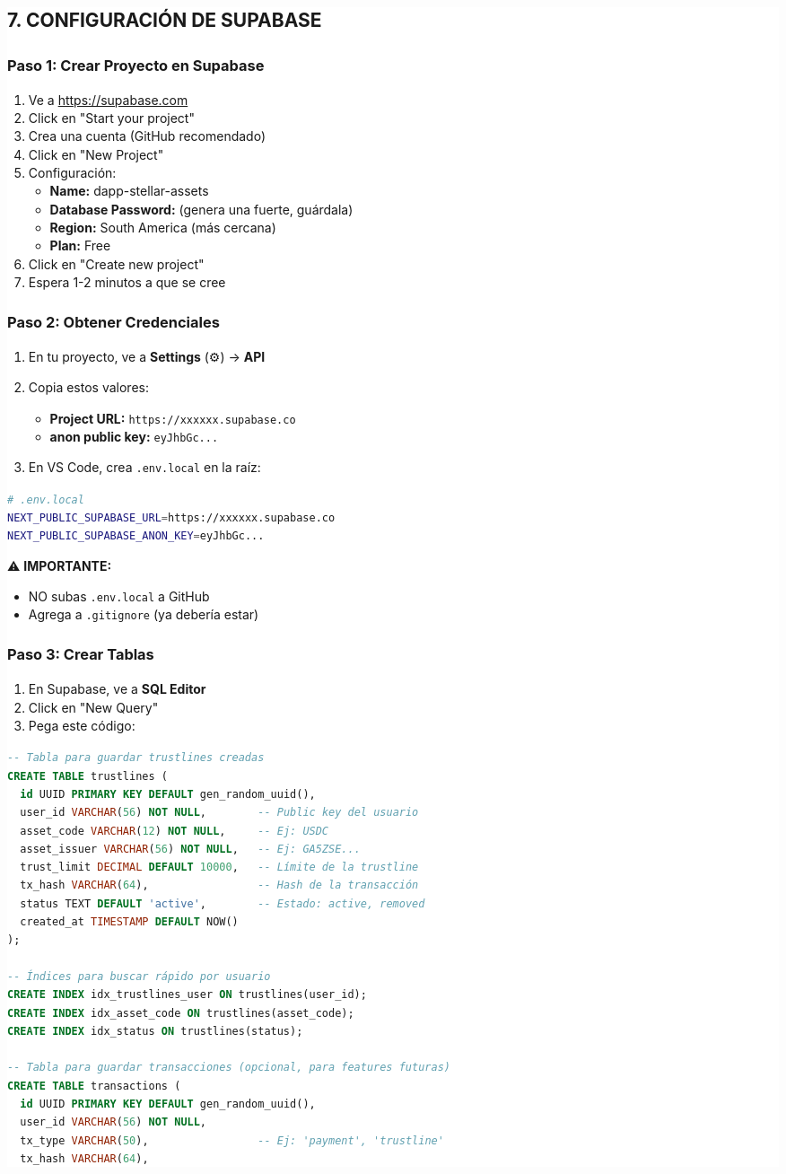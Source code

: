 
## 7. CONFIGURACIÓN DE SUPABASE

### Paso 1: Crear Proyecto en Supabase

1. Ve a https://supabase.com
2. Click en "Start your project"
3. Crea una cuenta (GitHub recomendado)
4. Click en "New Project"
5. Configuración:
   - **Name:** dapp-stellar-assets
   - **Database Password:** (genera una fuerte, guárdala)
   - **Region:** South America (más cercana)
   - **Plan:** Free
6. Click en "Create new project"
7. Espera 1-2 minutos a que se cree

### Paso 2: Obtener Credenciales

1. En tu proyecto, ve a **Settings** (⚙️) → **API**
2. Copia estos valores:
   - **Project URL:** `https://xxxxxx.supabase.co`
   - **anon public key:** `eyJhbGc...`

3. En VS Code, crea `.env.local` en la raíz:

```bash
# .env.local
NEXT_PUBLIC_SUPABASE_URL=https://xxxxxx.supabase.co
NEXT_PUBLIC_SUPABASE_ANON_KEY=eyJhbGc...
```

⚠️ **IMPORTANTE:**
- NO subas `.env.local` a GitHub
- Agrega a `.gitignore` (ya debería estar)

### Paso 3: Crear Tablas

1. En Supabase, ve a **SQL Editor**
2. Click en "New Query"
3. Pega este código:

```sql
-- Tabla para guardar trustlines creadas
CREATE TABLE trustlines (
  id UUID PRIMARY KEY DEFAULT gen_random_uuid(),
  user_id VARCHAR(56) NOT NULL,        -- Public key del usuario
  asset_code VARCHAR(12) NOT NULL,     -- Ej: USDC
  asset_issuer VARCHAR(56) NOT NULL,   -- Ej: GA5ZSE...
  trust_limit DECIMAL DEFAULT 10000,   -- Límite de la trustline
  tx_hash VARCHAR(64),                 -- Hash de la transacción
  status TEXT DEFAULT 'active',        -- Estado: active, removed
  created_at TIMESTAMP DEFAULT NOW()
);

-- Índices para buscar rápido por usuario
CREATE INDEX idx_trustlines_user ON trustlines(user_id);
CREATE INDEX idx_asset_code ON trustlines(asset_code);
CREATE INDEX idx_status ON trustlines(status);

-- Tabla para guardar transacciones (opcional, para features futuras)
CREATE TABLE transactions (
  id UUID PRIMARY KEY DEFAULT gen_random_uuid(),
  user_id VARCHAR(56) NOT NULL,
  tx_type VARCHAR(50),                 -- Ej: 'payment', 'trustline'
  tx_hash VARCHAR(64),
```